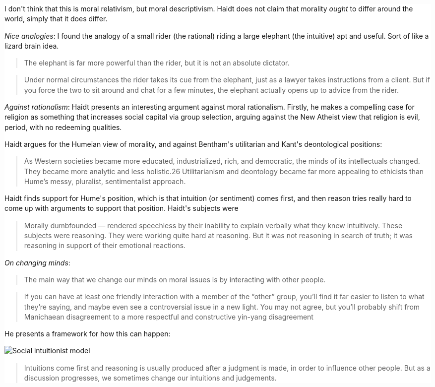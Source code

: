 I don't think that this is moral relativism, but moral descriptivism. Haidt does
not claim that morality *ought* to differ around the world, simply that it does
differ.

*Nice analogies*: I found the analogy of a small rider (the rational) riding a
large elephant (the intuitive) apt and useful. Sort of like a lizard brain
idea. 

>   The elephant is far more powerful than the rider, but it is not an absolute
>   dictator.

>   Under normal circumstances the rider takes its cue from the elephant, just
>   as a lawyer takes instructions from a client. But if you force the two to
>   sit around and chat for a few minutes, the elephant actually opens up to
>   advice from the rider.


*Against rationalism*: Haidt presents an interesting argument against moral
rationalism. Firstly, he makes a compelling case for religion as something that
increases social capital via group selection, arguing against the New Atheist
view that religion is evil, period, with no redeeming qualities.

Haidt argues for the Humeian view of morality, and against Bentham's utilitarian
and Kant's deontological positions:

>   As Western societies became more educated, industrialized, rich, and
>   democratic, the minds of its intellectuals changed. They became more
>   analytic and less holistic.26 Utilitarianism and deontology became far more
>   appealing to ethicists than Hume’s messy, pluralist, sentimentalist
>   approach.

Haidt finds support for Hume's position, which is that intuition (or sentiment)
comes first, and then reason tries really hard to come up with arguments to
support that position. Haidt's subjects were

>   Morally dumbfounded — rendered speechless by their inability to explain
>   verbally what they knew intuitively. These subjects were reasoning. They
>   were working quite hard at reasoning. But it was not reasoning in search of
>   truth; it was reasoning in support of their emotional reactions.

*On changing minds*:

>   The main way that we change our minds on moral issues is by interacting with
>   other people.

>   If you can have at least one friendly interaction with a member of the
>   “other” group, you’ll find it far easier to listen to what they’re saying,
>   and maybe even see a controversial issue in a new light. You may not agree,
>   but you’ll probably shift from Manichaean disagreement to a more respectful
>   and constructive yin-yang disagreement

He presents a framework for how this can happen:

![Social intuitionist model](http://i.imgur.com/0TIx3sN.png)

>   Intuitions come first and reasoning is usually produced after a judgment is
>   made, in order to influence other people. But as a discussion progresses, we
>   sometimes change our intuitions and judgements.
